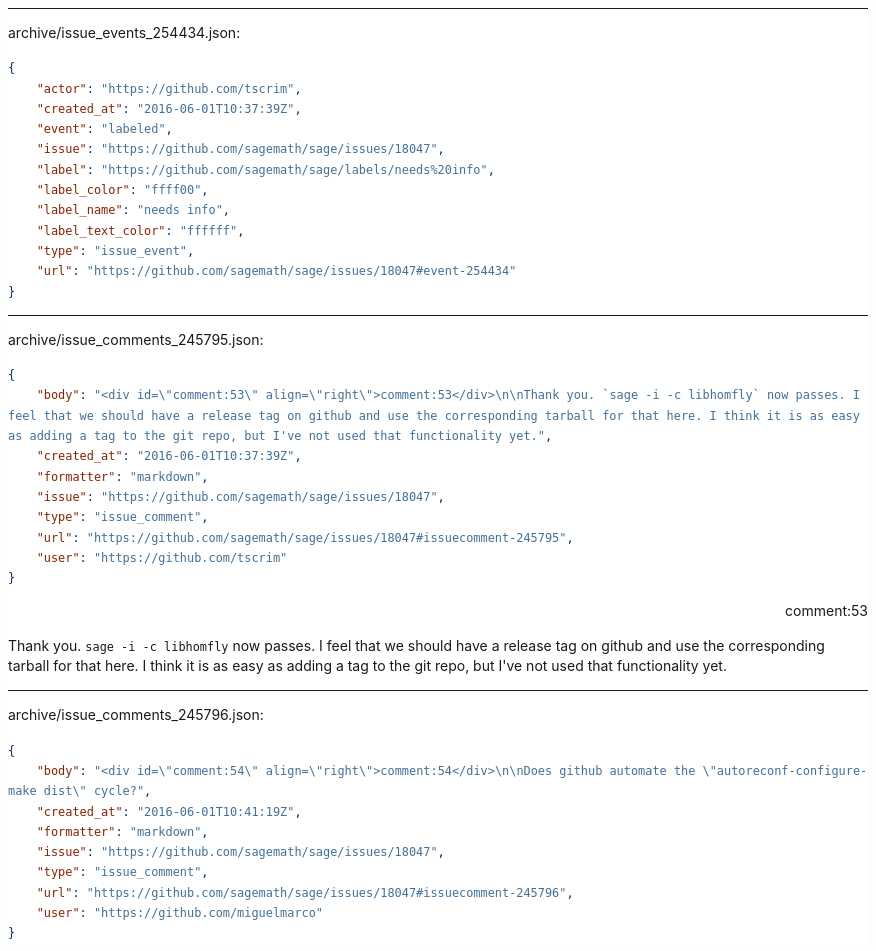 

---

archive/issue_events_254434.json:
```json
{
    "actor": "https://github.com/tscrim",
    "created_at": "2016-06-01T10:37:39Z",
    "event": "labeled",
    "issue": "https://github.com/sagemath/sage/issues/18047",
    "label": "https://github.com/sagemath/sage/labels/needs%20info",
    "label_color": "ffff00",
    "label_name": "needs info",
    "label_text_color": "ffffff",
    "type": "issue_event",
    "url": "https://github.com/sagemath/sage/issues/18047#event-254434"
}
```



---

archive/issue_comments_245795.json:
```json
{
    "body": "<div id=\"comment:53\" align=\"right\">comment:53</div>\n\nThank you. `sage -i -c libhomfly` now passes. I feel that we should have a release tag on github and use the corresponding tarball for that here. I think it is as easy as adding a tag to the git repo, but I've not used that functionality yet.",
    "created_at": "2016-06-01T10:37:39Z",
    "formatter": "markdown",
    "issue": "https://github.com/sagemath/sage/issues/18047",
    "type": "issue_comment",
    "url": "https://github.com/sagemath/sage/issues/18047#issuecomment-245795",
    "user": "https://github.com/tscrim"
}
```

<div id="comment:53" align="right">comment:53</div>

Thank you. `sage -i -c libhomfly` now passes. I feel that we should have a release tag on github and use the corresponding tarball for that here. I think it is as easy as adding a tag to the git repo, but I've not used that functionality yet.



---

archive/issue_comments_245796.json:
```json
{
    "body": "<div id=\"comment:54\" align=\"right\">comment:54</div>\n\nDoes github automate the \"autoreconf-configure-make dist\" cycle?",
    "created_at": "2016-06-01T10:41:19Z",
    "formatter": "markdown",
    "issue": "https://github.com/sagemath/sage/issues/18047",
    "type": "issue_comment",
    "url": "https://github.com/sagemath/sage/issues/18047#issuecomment-245796",
    "user": "https://github.com/miguelmarco"
}
```
